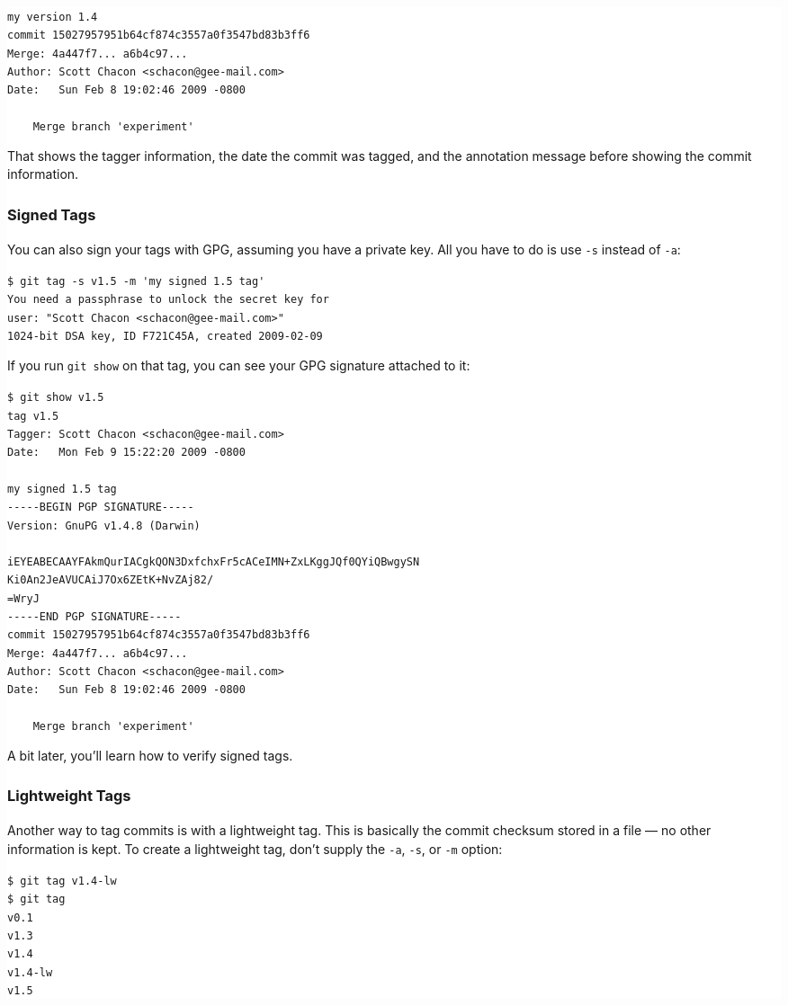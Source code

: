 	my version 1.4
	commit 15027957951b64cf874c3557a0f3547bd83b3ff6
	Merge: 4a447f7... a6b4c97...
	Author: Scott Chacon <schacon@gee-mail.com>
	Date:   Sun Feb 8 19:02:46 2009 -0800

	    Merge branch 'experiment'

That shows the tagger information, the date the commit was tagged, and the annotation message before showing the commit information.

### Signed Tags ###

You can also sign your tags with GPG, assuming you have a private key. All you have to do is use `-s` instead of `-a`:

	$ git tag -s v1.5 -m 'my signed 1.5 tag'
	You need a passphrase to unlock the secret key for
	user: "Scott Chacon <schacon@gee-mail.com>"
	1024-bit DSA key, ID F721C45A, created 2009-02-09

If you run `git show` on that tag, you can see your GPG signature attached to it:

	$ git show v1.5
	tag v1.5
	Tagger: Scott Chacon <schacon@gee-mail.com>
	Date:   Mon Feb 9 15:22:20 2009 -0800

	my signed 1.5 tag
	-----BEGIN PGP SIGNATURE-----
	Version: GnuPG v1.4.8 (Darwin)

	iEYEABECAAYFAkmQurIACgkQON3DxfchxFr5cACeIMN+ZxLKggJQf0QYiQBwgySN
	Ki0An2JeAVUCAiJ7Ox6ZEtK+NvZAj82/
	=WryJ
	-----END PGP SIGNATURE-----
	commit 15027957951b64cf874c3557a0f3547bd83b3ff6
	Merge: 4a447f7... a6b4c97...
	Author: Scott Chacon <schacon@gee-mail.com>
	Date:   Sun Feb 8 19:02:46 2009 -0800

	    Merge branch 'experiment'

A bit later, you’ll learn how to verify signed tags.

### Lightweight Tags ###

Another way to tag commits is with a lightweight tag. This is basically the commit checksum stored in a file — no other information is kept. To create a lightweight tag, don’t supply the `-a`, `-s`, or `-m` option:

	$ git tag v1.4-lw
	$ git tag
	v0.1
	v1.3
	v1.4
	v1.4-lw
	v1.5
